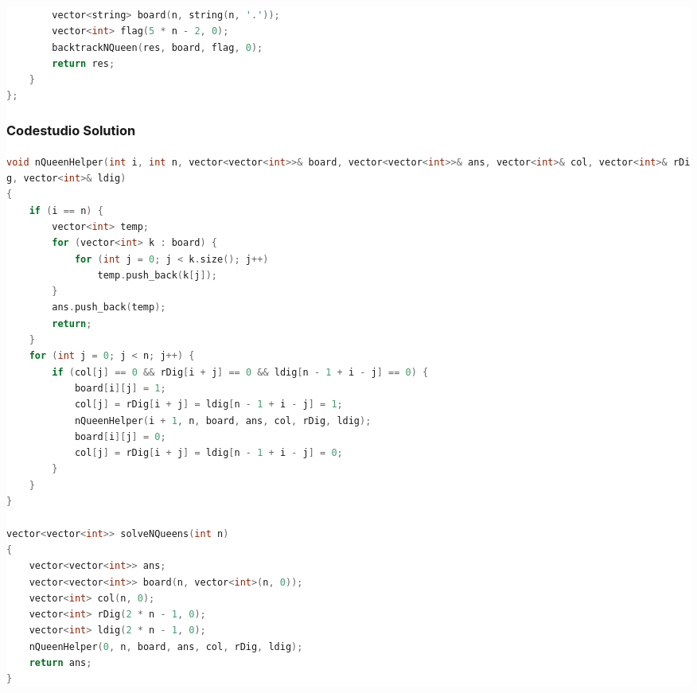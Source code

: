 ```cpp
        vector<string> board(n, string(n, '.'));
        vector<int> flag(5 * n - 2, 0);
        backtrackNQueen(res, board, flag, 0);
        return res;
    }
};
```

### Codestudio Solution

```cpp
void nQueenHelper(int i, int n, vector<vector<int>>& board, vector<vector<int>>& ans, vector<int>& col, vector<int>& rDig, vector<int>& ldig)
{
    if (i == n) {
        vector<int> temp;
        for (vector<int> k : board) {
            for (int j = 0; j < k.size(); j++)
                temp.push_back(k[j]);
        }
        ans.push_back(temp);
        return;
    }
    for (int j = 0; j < n; j++) {
        if (col[j] == 0 && rDig[i + j] == 0 && ldig[n - 1 + i - j] == 0) {
            board[i][j] = 1;
            col[j] = rDig[i + j] = ldig[n - 1 + i - j] = 1;
            nQueenHelper(i + 1, n, board, ans, col, rDig, ldig);
            board[i][j] = 0;
            col[j] = rDig[i + j] = ldig[n - 1 + i - j] = 0;
        }
    }
}

vector<vector<int>> solveNQueens(int n)
{
    vector<vector<int>> ans;
    vector<vector<int>> board(n, vector<int>(n, 0));
    vector<int> col(n, 0);
    vector<int> rDig(2 * n - 1, 0);
    vector<int> ldig(2 * n - 1, 0);
    nQueenHelper(0, n, board, ans, col, rDig, ldig);
    return ans;
}
```
